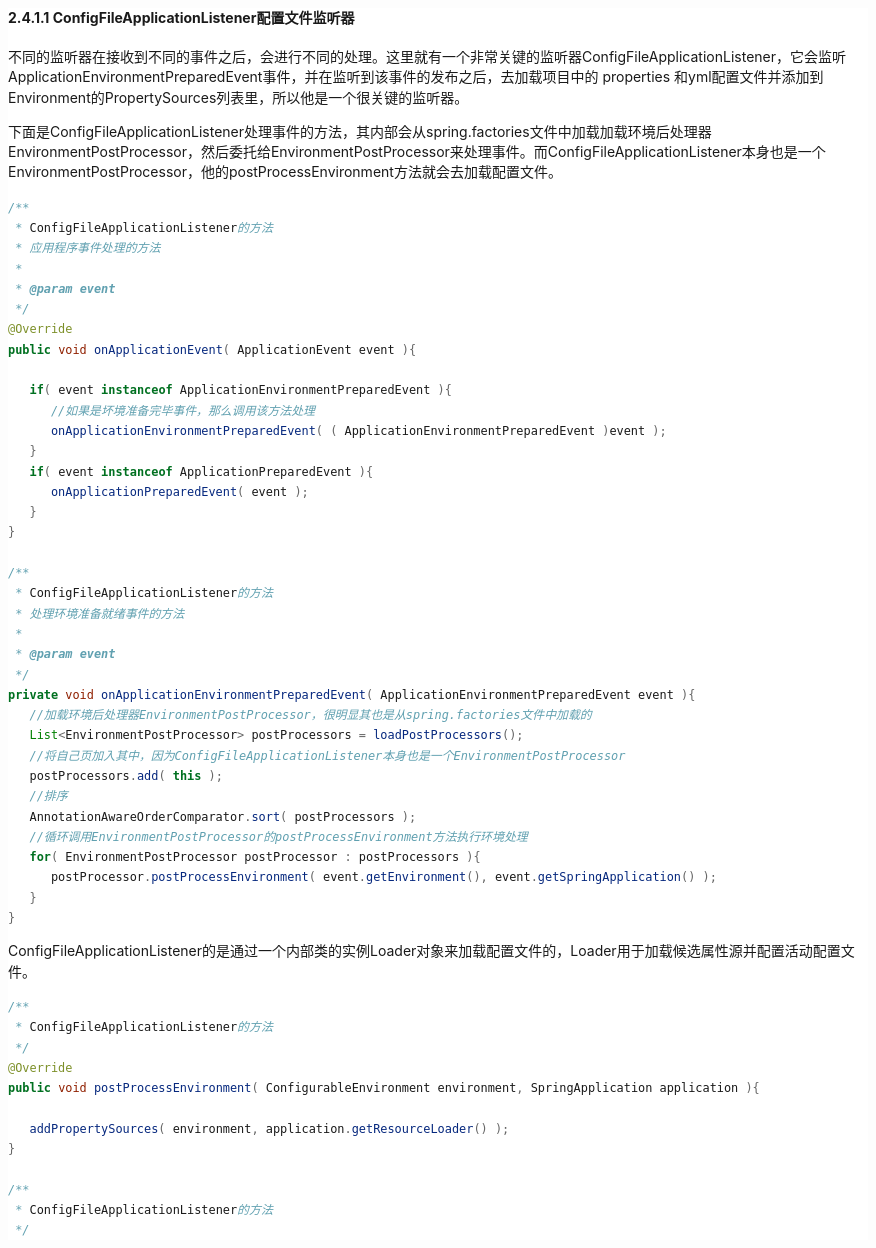 #### 2.4.1.1 ConfigFileApplicationListener配置文件监听器

不同的监听器在接收到不同的事件之后，会进行不同的处理。这里就有一个非常关键的监听器ConfigFileApplicationListener，它会监听ApplicationEnvironmentPreparedEvent事件，并在监听到该事件的发布之后，去加载项目中的 properties 和yml配置文件并添加到Environment的PropertySources列表里，所以他是一个很关键的监听器。

下面是ConfigFileApplicationListener处理事件的方法，其内部会从spring.factories文件中加载加载环境后处理器EnvironmentPostProcessor，然后委托给EnvironmentPostProcessor来处理事件。而ConfigFileApplicationListener本身也是一个EnvironmentPostProcessor，他的postProcessEnvironment方法就会去加载配置文件。

```java
/**
 * ConfigFileApplicationListener的方法
 * 应用程序事件处理的方法
 *
 * @param event
 */
@Override
public void onApplicationEvent( ApplicationEvent event ){

   if( event instanceof ApplicationEnvironmentPreparedEvent ){
      //如果是坏境准备完毕事件，那么调用该方法处理
      onApplicationEnvironmentPreparedEvent( ( ApplicationEnvironmentPreparedEvent )event );
   }
   if( event instanceof ApplicationPreparedEvent ){
      onApplicationPreparedEvent( event );
   }
}

/**
 * ConfigFileApplicationListener的方法
 * 处理环境准备就绪事件的方法
 *
 * @param event
 */
private void onApplicationEnvironmentPreparedEvent( ApplicationEnvironmentPreparedEvent event ){
   //加载环境后处理器EnvironmentPostProcessor，很明显其也是从spring.factories文件中加载的
   List<EnvironmentPostProcessor> postProcessors = loadPostProcessors();
   //将自己页加入其中，因为ConfigFileApplicationListener本身也是一个EnvironmentPostProcessor
   postProcessors.add( this );
   //排序
   AnnotationAwareOrderComparator.sort( postProcessors );
   //循环调用EnvironmentPostProcessor的postProcessEnvironment方法执行环境处理
   for( EnvironmentPostProcessor postProcessor : postProcessors ){
      postProcessor.postProcessEnvironment( event.getEnvironment(), event.getSpringApplication() );
   }
}

```

ConfigFileApplicationListener的是通过一个内部类的实例Loader对象来加载配置文件的，Loader用于加载候选属性源并配置活动配置文件。

```java
/**
 * ConfigFileApplicationListener的方法
 */
@Override
public void postProcessEnvironment( ConfigurableEnvironment environment, SpringApplication application ){

   addPropertySources( environment, application.getResourceLoader() );
}

/**
 * ConfigFileApplicationListener的方法
 */
```